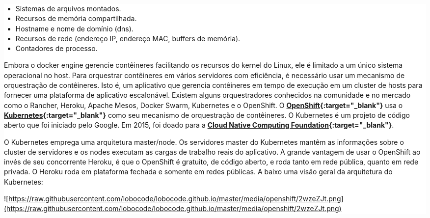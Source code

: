 *   Sistemas de arquivos montados.
*   Recursos de memória compartilhada.
*   Hostname e nome de domínio (dns).
*   Recursos de rede (endereço IP, endereço MAC, buffers de memória).
*   Contadores de processo.

Embora o docker engine gerencie contêineres facilitando os recursos do kernel do Linux, ele é limitado a um único sistema operacional no host. Para orquestrar contêineres em vários servidores com eficiência, é necessário usar um mecanismo de orquestração de contêineres. Isto é, um aplicativo que gerencia contêineres em tempo de execução em um cluster de hosts para fornecer uma plataforma de aplicativo escalonável. Existem alguns orquestradores conhecidos na comunidade e no mercado como o Rancher, Heroku, Apache Mesos, Docker Swarm, Kubernetes e o OpenShift. O **[OpenShift](https://www.openshift.com/){:target="_blank"}** usa o **[Kubernetes](https://kubernetes.io){:target="_blank"}** como seu mecanismo de orquestração de contêineres. O Kubernetes é um projeto de código aberto que foi iniciado pelo Google. Em 2015, foi doado para a **[Cloud Native Computing Foundation](http://www.cncf.io){:target="_blank"}**.

O Kubernetes emprega uma arquitetura master/node. Os servidores master do Kubernetes mantêm as informações sobre o cluster de servidores e os nodes executam as cargas de trabalho reais do aplicativo. A grande vantagem de usar o OpenShift ao invés de seu concorrente Heroku, é que o OpenShift é gratuito, de código aberto, e roda tanto em rede pública, quanto em rede privada. O Heroku roda em plataforma fechada e somente em redes públicas. A baixo uma visão geral da arquitetura do Kubernetes:

![https://raw.githubusercontent.com/lobocode/lobocode.github.io/master/media/openshift/2wzeZJt.png](https://raw.githubusercontent.com/lobocode/lobocode.github.io/master/media/openshift/2wzeZJt.png)

